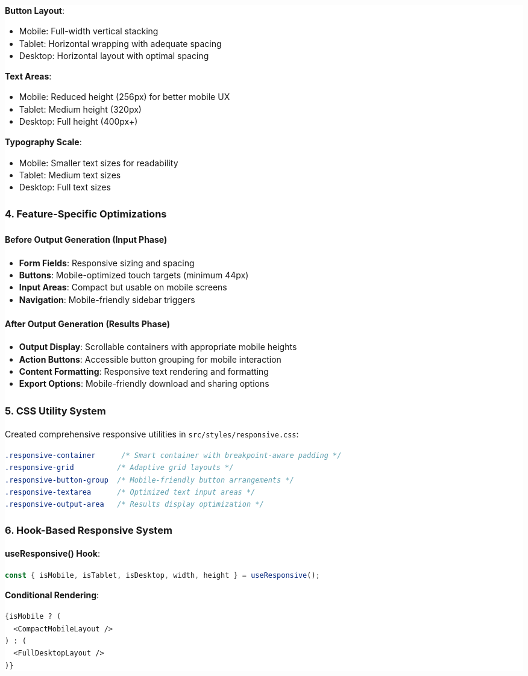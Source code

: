 **Button Layout**:
- Mobile: Full-width vertical stacking
- Tablet: Horizontal wrapping with adequate spacing
- Desktop: Horizontal layout with optimal spacing

**Text Areas**:
- Mobile: Reduced height (256px) for better mobile UX
- Tablet: Medium height (320px)
- Desktop: Full height (400px+)

**Typography Scale**:
- Mobile: Smaller text sizes for readability
- Tablet: Medium text sizes
- Desktop: Full text sizes

### 4. Feature-Specific Optimizations

#### Before Output Generation (Input Phase)
- **Form Fields**: Responsive sizing and spacing
- **Buttons**: Mobile-optimized touch targets (minimum 44px)
- **Input Areas**: Compact but usable on mobile screens
- **Navigation**: Mobile-friendly sidebar triggers

#### After Output Generation (Results Phase)  
- **Output Display**: Scrollable containers with appropriate mobile heights
- **Action Buttons**: Accessible button grouping for mobile interaction
- **Content Formatting**: Responsive text rendering and formatting
- **Export Options**: Mobile-friendly download and sharing options

### 5. CSS Utility System

Created comprehensive responsive utilities in `src/styles/responsive.css`:

```css
.responsive-container      /* Smart container with breakpoint-aware padding */
.responsive-grid          /* Adaptive grid layouts */
.responsive-button-group  /* Mobile-friendly button arrangements */
.responsive-textarea      /* Optimized text input areas */
.responsive-output-area   /* Results display optimization */
```

### 6. Hook-Based Responsive System

**useResponsive() Hook**:
```typescript
const { isMobile, isTablet, isDesktop, width, height } = useResponsive();
```

**Conditional Rendering**:
```tsx
{isMobile ? (
  <CompactMobileLayout />
) : (
  <FullDesktopLayout />
)}
```
